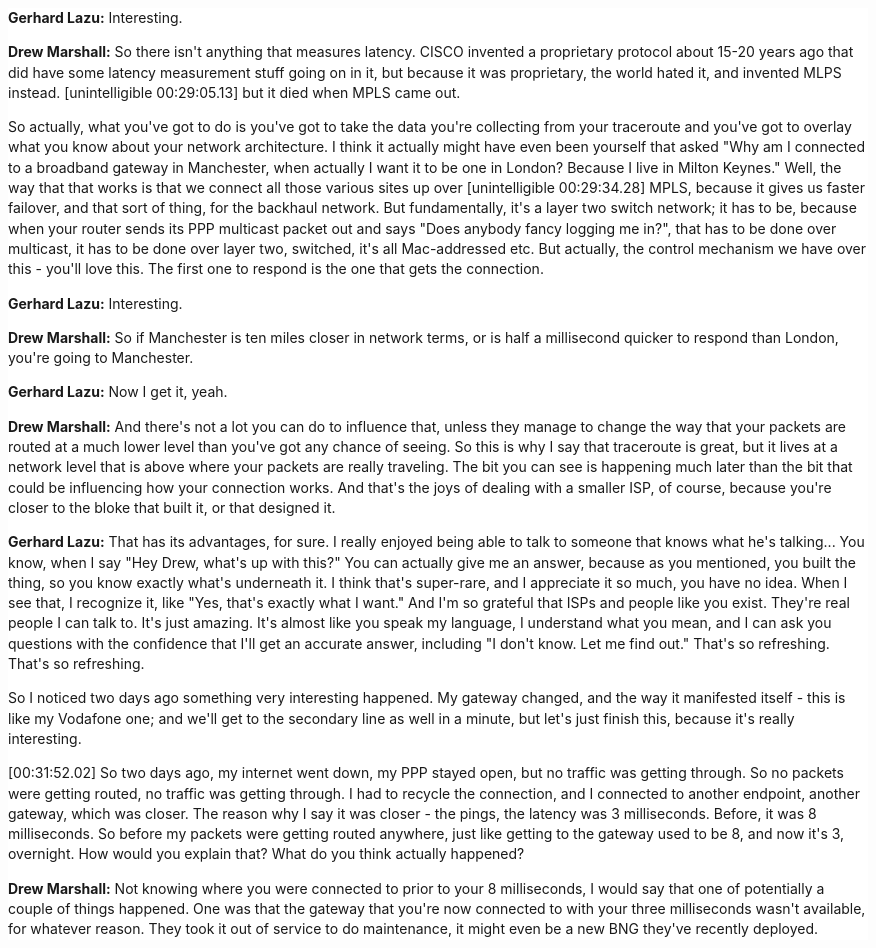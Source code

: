 **Gerhard Lazu:** Interesting.

**Drew Marshall:** So there isn't anything that measures latency. CISCO invented a proprietary protocol about 15-20 years ago that did have some latency measurement stuff going on in it, but because it was proprietary, the world hated it, and invented MLPS instead. \[unintelligible 00:29:05.13\] but it died when MPLS came out.

So actually, what you've got to do is you've got to take the data you're collecting from your traceroute and you've got to overlay what you know about your network architecture. I think it actually might have even been yourself that asked "Why am I connected to a broadband gateway in Manchester, when actually I want it to be one in London? Because I live in Milton Keynes." Well, the way that that works is that we connect all those various sites up over \[unintelligible 00:29:34.28\] MPLS, because it gives us faster failover, and that sort of thing, for the backhaul network. But fundamentally, it's a layer two switch network; it has to be, because when your router sends its PPP multicast packet out and says "Does anybody fancy logging me in?", that has to be done over multicast, it has to be done over layer two, switched, it's all Mac-addressed etc. But actually, the control mechanism we have over this - you'll love this. The first one to respond is the one that gets the connection.

**Gerhard Lazu:** Interesting.

**Drew Marshall:** So if Manchester is ten miles closer in network terms, or is half a millisecond quicker to respond than London, you're going to Manchester.

**Gerhard Lazu:** Now I get it, yeah.

**Drew Marshall:** And there's not a lot you can do to influence that, unless they manage to change the way that your packets are routed at a much lower level than you've got any chance of seeing. So this is why I say that traceroute is great, but it lives at a network level that is above where your packets are really traveling. The bit you can see is happening much later than the bit that could be influencing how your connection works. And that's the joys of dealing with a smaller ISP, of course, because you're closer to the bloke that built it, or that designed it.

**Gerhard Lazu:** That has its advantages, for sure. I really enjoyed being able to talk to someone that knows what he's talking... You know, when I say "Hey Drew, what's up with this?" You can actually give me an answer, because as you mentioned, you built the thing, so you know exactly what's underneath it. I think that's super-rare, and I appreciate it so much, you have no idea. When I see that, I recognize it, like "Yes, that's exactly what I want." And I'm so grateful that ISPs and people like you exist. They're real people I can talk to. It's just amazing. It's almost like you speak my language, I understand what you mean, and I can ask you questions with the confidence that I'll get an accurate answer, including "I don't know. Let me find out." That's so refreshing. That's so refreshing.

So I noticed two days ago something very interesting happened. My gateway changed, and the way it manifested itself - this is like my Vodafone one; and we'll get to the secondary line as well in a minute, but let's just finish this, because it's really interesting.

\[00:31:52.02\] So two days ago, my internet went down, my PPP stayed open, but no traffic was getting through. So no packets were getting routed, no traffic was getting through. I had to recycle the connection, and I connected to another endpoint, another gateway, which was closer. The reason why I say it was closer - the pings, the latency was 3 milliseconds. Before, it was 8 milliseconds. So before my packets were getting routed anywhere, just like getting to the gateway used to be 8, and now it's 3, overnight. How would you explain that? What do you think actually happened?

**Drew Marshall:** Not knowing where you were connected to prior to your 8 milliseconds, I would say that one of potentially a couple of things happened. One was that the gateway that you're now connected to with your three milliseconds wasn't available, for whatever reason. They took it out of service to do maintenance, it might even be a new BNG they've recently deployed.
